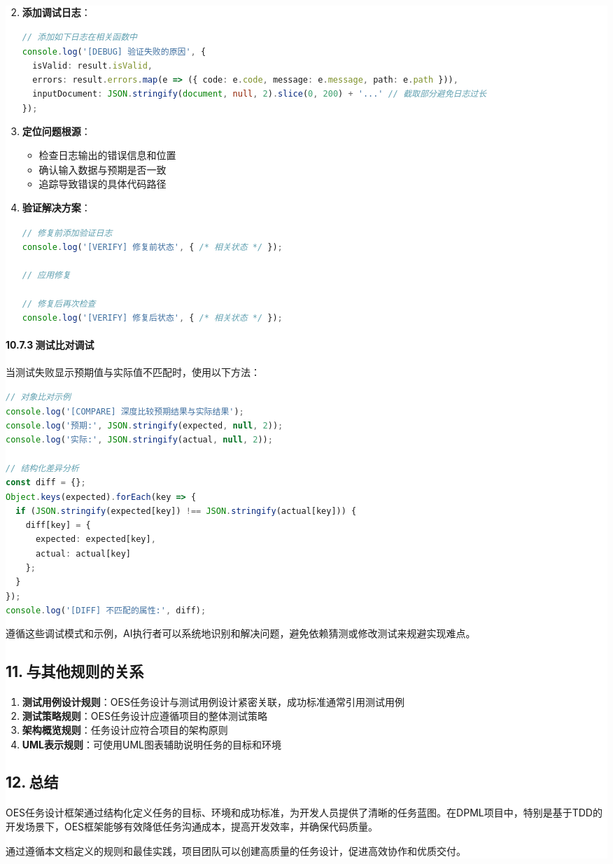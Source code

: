 2. **添加调试日志**：
   ```typescript
   // 添加如下日志在相关函数中
   console.log('[DEBUG] 验证失败的原因', { 
     isValid: result.isValid,
     errors: result.errors.map(e => ({ code: e.code, message: e.message, path: e.path })),
     inputDocument: JSON.stringify(document, null, 2).slice(0, 200) + '...' // 截取部分避免日志过长
   });
   ```

3. **定位问题根源**：
   - 检查日志输出的错误信息和位置
   - 确认输入数据与预期是否一致
   - 追踪导致错误的具体代码路径

4. **验证解决方案**：
   ```typescript
   // 修复前添加验证日志
   console.log('[VERIFY] 修复前状态', { /* 相关状态 */ });
   
   // 应用修复
   
   // 修复后再次检查
   console.log('[VERIFY] 修复后状态', { /* 相关状态 */ });
   ```

#### 10.7.3 测试比对调试

当测试失败显示预期值与实际值不匹配时，使用以下方法：

```typescript
// 对象比对示例
console.log('[COMPARE] 深度比较预期结果与实际结果');
console.log('预期:', JSON.stringify(expected, null, 2));
console.log('实际:', JSON.stringify(actual, null, 2));

// 结构化差异分析
const diff = {};
Object.keys(expected).forEach(key => {
  if (JSON.stringify(expected[key]) !== JSON.stringify(actual[key])) {
    diff[key] = {
      expected: expected[key],
      actual: actual[key]
    };
  }
});
console.log('[DIFF] 不匹配的属性:', diff);
```

遵循这些调试模式和示例，AI执行者可以系统地识别和解决问题，避免依赖猜测或修改测试来规避实现难点。

## 11. 与其他规则的关系

1. **测试用例设计规则**：OES任务设计与测试用例设计紧密关联，成功标准通常引用测试用例
2. **测试策略规则**：OES任务设计应遵循项目的整体测试策略
3. **架构概览规则**：任务设计应符合项目的架构原则
4. **UML表示规则**：可使用UML图表辅助说明任务的目标和环境

## 12. 总结

OES任务设计框架通过结构化定义任务的目标、环境和成功标准，为开发人员提供了清晰的任务蓝图。在DPML项目中，特别是基于TDD的开发场景下，OES框架能够有效降低任务沟通成本，提高开发效率，并确保代码质量。

通过遵循本文档定义的规则和最佳实践，项目团队可以创建高质量的任务设计，促进高效协作和优质交付。 